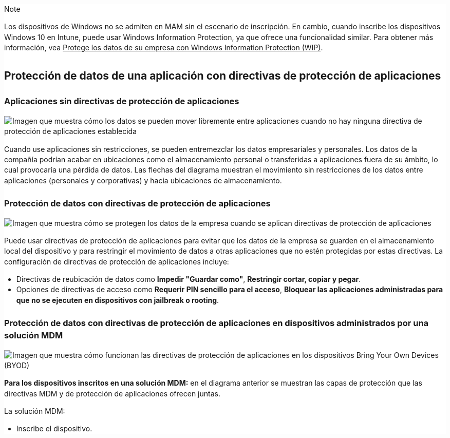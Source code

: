 >[!NOTE]
>Los dispositivos de Windows no se admiten en MAM sin el escenario de inscripción. En cambio, cuando inscribe los dispositivos Windows 10 en Intune, puede usar Windows Information Protection, ya que ofrece una funcionalidad similar. Para obtener más información, vea [Protege los datos de su empresa con Windows Information Protection (WIP)](https://technet.microsoft.com/itpro/windows/keep-secure/protect-enterprise-data-using-wip).


##  <a name="how-app-protection-policies-protect-app-data"></a>Protección de datos de una aplicación con directivas de protección de aplicaciones

###  <a name="apps-without-app-protection-policies"></a>Aplicaciones sin directivas de protección de aplicaciones

![Imagen que muestra cómo los datos se pueden mover libremente entre aplicaciones cuando no hay ninguna directiva de protección de aplicaciones establecida](../media/Apps_without_MAM_policies.png)

Cuando use aplicaciones sin restricciones, se pueden entremezclar los datos empresariales y personales. Los datos de la compañía podrían acabar en ubicaciones como el almacenamiento personal o transferidas a aplicaciones fuera de su ámbito, lo cual provocaría una pérdida de datos. Las flechas del diagrama muestran el movimiento sin restricciones de los datos entre aplicaciones (personales y corporativas) y hacia ubicaciones de almacenamiento.

### <a name="data-protection-with-app-protection-policies"></a>Protección de datos con directivas de protección de aplicaciones

![Imagen que muestra cómo se protegen los datos de la empresa cuando se aplican directivas de protección de aplicaciones](../media/Apps_with_mobile_app_policies.png)

Puede usar directivas de protección de aplicaciones para evitar que los datos de la empresa se guarden en el almacenamiento local del dispositivo y para restringir el movimiento de datos a otras aplicaciones que no estén protegidas por estas directivas. La configuración de directivas de protección de aplicaciones incluye:
- Directivas de reubicación de datos como **Impedir "Guardar como"**, **Restringir cortar, copiar y pegar**.
- Opciones de directivas de acceso como **Requerir PIN sencillo para el acceso**, **Bloquear las aplicaciones administradas para que no se ejecuten en dispositivos con jailbreak o rooting**.

### <a name="data-protection-with-app-protection-on-devices-that-are-managed-by-a-mdm-solution"></a>Protección de datos con directivas de protección de aplicaciones en dispositivos administrados por una solución MDM

![Imagen que muestra cómo funcionan las directivas de protección de aplicaciones en los dispositivos Bring Your Own Devices (BYOD)](../media/MAM_BYOD_November.png)

**Para los dispositivos inscritos en una solución MDM:** en el diagrama anterior se muestran las capas de protección que las directivas MDM y de protección de aplicaciones ofrecen juntas.

La solución MDM:

-   Inscribe el dispositivo.
